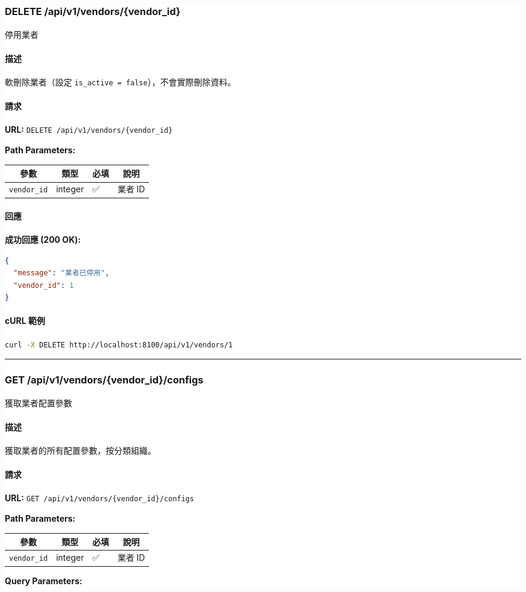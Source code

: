 ### DELETE /api/v1/vendors/{vendor_id}

停用業者

#### 描述

軟刪除業者（設定 `is_active = false`），不會實際刪除資料。

#### 請求

**URL:** `DELETE /api/v1/vendors/{vendor_id}`

**Path Parameters:**

| 參數 | 類型 | 必填 | 說明 |
|------|------|------|------|
| `vendor_id` | integer | ✅ | 業者 ID |

#### 回應

**成功回應 (200 OK):**

```json
{
  "message": "業者已停用",
  "vendor_id": 1
}
```

#### cURL 範例

```bash
curl -X DELETE http://localhost:8100/api/v1/vendors/1
```

---

### GET /api/v1/vendors/{vendor_id}/configs

獲取業者配置參數

#### 描述

獲取業者的所有配置參數，按分類組織。

#### 請求

**URL:** `GET /api/v1/vendors/{vendor_id}/configs`

**Path Parameters:**

| 參數 | 類型 | 必填 | 說明 |
|------|------|------|------|
| `vendor_id` | integer | ✅ | 業者 ID |

**Query Parameters:**
